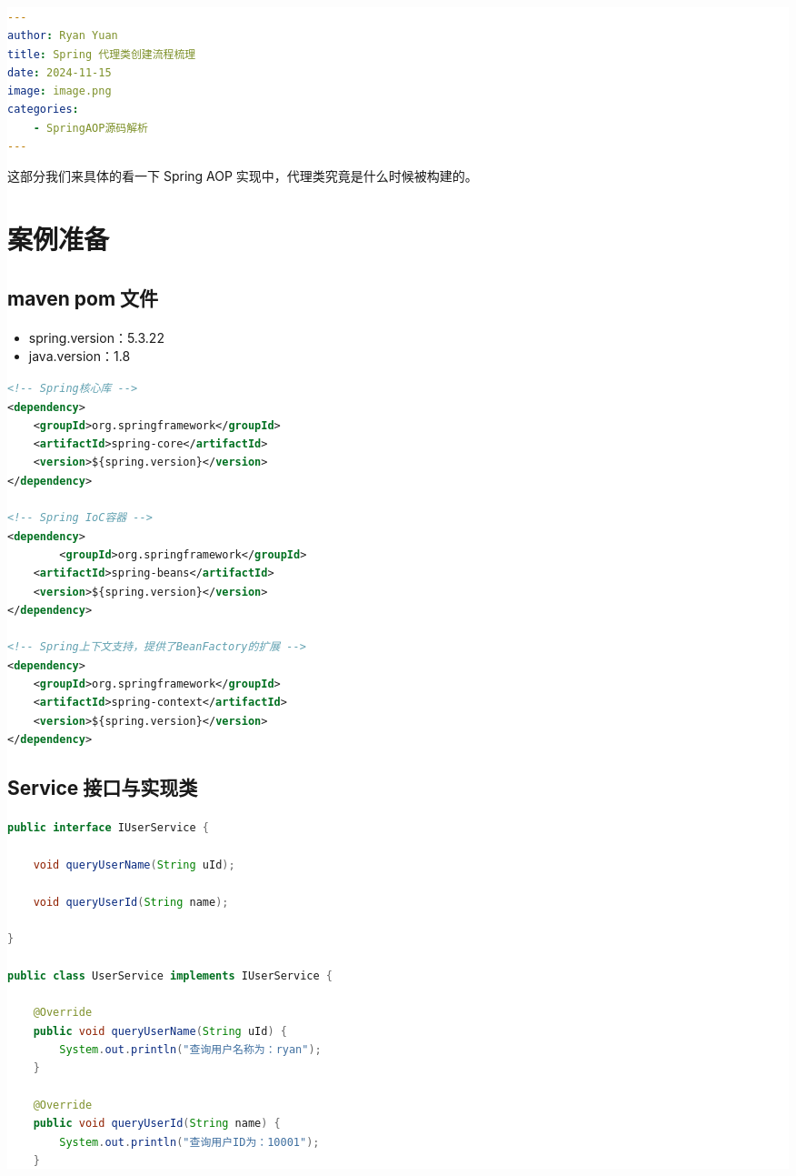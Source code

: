```yaml
---
author: Ryan Yuan
title: Spring 代理类创建流程梳理
date: 2024-11-15
image: image.png
categories:
    - SpringAOP源码解析
---
```



这部分我们来具体的看一下 Spring AOP 实现中，代理类究竟是什么时候被构建的。

# 案例准备
## maven pom 文件
- spring.version：5.3.22
- java.version：1.8
```xml
<!-- Spring核心库 -->  
<dependency>  
    <groupId>org.springframework</groupId>  
    <artifactId>spring-core</artifactId>  
    <version>${spring.version}</version>  
</dependency>

<!-- Spring IoC容器 -->  
<dependency>  
	    <groupId>org.springframework</groupId>  
    <artifactId>spring-beans</artifactId>  
    <version>${spring.version}</version>  
</dependency>  
  
<!-- Spring上下文支持，提供了BeanFactory的扩展 -->  
<dependency>  
    <groupId>org.springframework</groupId>  
    <artifactId>spring-context</artifactId>  
    <version>${spring.version}</version>  
</dependency>
```

## Service 接口与实现类
```java
public interface IUserService {  
  
    void queryUserName(String uId);  
  
    void queryUserId(String name);  
  
}

public class UserService implements IUserService {  
  
    @Override  
    public void queryUserName(String uId) {  
        System.out.println("查询用户名称为：ryan");  
    }  
  
    @Override  
    public void queryUserId(String name) {  
        System.out.println("查询用户ID为：10001");  
    }  
```